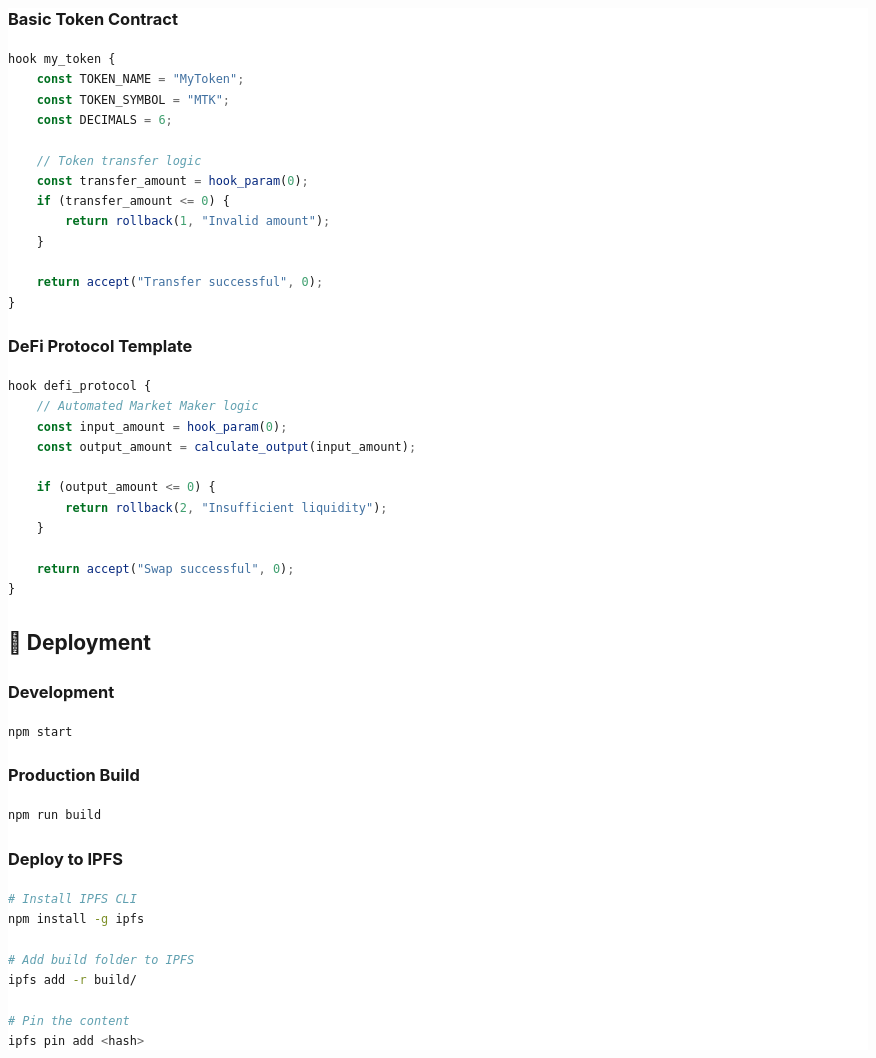### Basic Token Contract

```typescript
hook my_token {
    const TOKEN_NAME = "MyToken";
    const TOKEN_SYMBOL = "MTK";
    const DECIMALS = 6;
    
    // Token transfer logic
    const transfer_amount = hook_param(0);
    if (transfer_amount <= 0) {
        return rollback(1, "Invalid amount");
    }
    
    return accept("Transfer successful", 0);
}
```

### DeFi Protocol Template

```typescript
hook defi_protocol {
    // Automated Market Maker logic
    const input_amount = hook_param(0);
    const output_amount = calculate_output(input_amount);
    
    if (output_amount <= 0) {
        return rollback(2, "Insufficient liquidity");
    }
    
    return accept("Swap successful", 0);
}
```

## 🚀 Deployment

### Development

```bash
npm start
```

### Production Build

```bash
npm run build
```

### Deploy to IPFS

```bash
# Install IPFS CLI
npm install -g ipfs

# Add build folder to IPFS
ipfs add -r build/

# Pin the content
ipfs pin add <hash>
```
